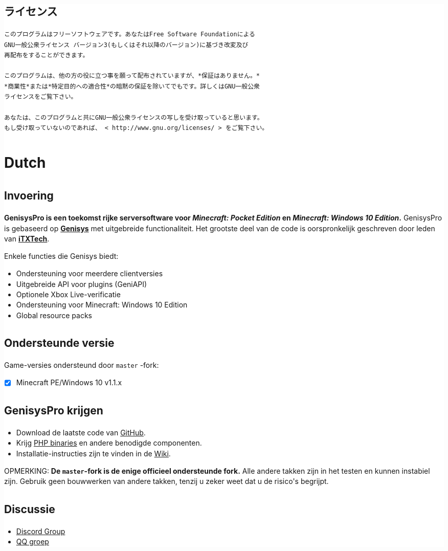 ライセンス
-------------

	このプログラムはフリーソフトウェアです。あなたはFree Software Foundationによる
	GNU一般公衆ライセンス バージョン3(もしくはそれ以降のバージョン)に基づき改変及び
	再配布をすることができます。
	
	このプログラムは、他の方の役に立つ事を願って配布されていますが、*保証はありません。*
	*商業性*または*特定目的への適合性*の暗黙の保証を除いてでもです。詳しくはGNU一般公衆
	ライセンスをご覧下さい。
	
	あなたは、このプログラムと共にGNU一般公衆ライセンスの写しを受け取っていると思います。
	もし受け取っていないのであれば、 < http://www.gnu.org/licenses/ > をご覧下さい。

# Dutch

Invoering
-------------

__GenisysPro is een toekomst rijke serversoftware voor *Minecraft: Pocket Edition* en *Minecraft: Windows 10 Edition*.__
GenisysPro is gebaseerd op **[Genisys](https://github.com/iTXTech/Genisys)** met uitgebreide functionaliteit. Het grootste deel van de code is oorspronkelijk geschreven door leden van **[iTXTech](https://github.com/orgs/iTXTech/people)**.

Enkele functies die Genisys biedt:
* Ondersteuning voor meerdere clientversies
* Uitgebreide API voor plugins (GeniAPI)
* Optionele Xbox Live-verificatie
* Ondersteuning voor Minecraft: Windows 10 Edition
* Global resource packs

Ondersteunde versie
-------------
Game-versies ondersteund door `master` -fork:
- [x] Minecraft PE/Windows 10 v1.1.x

GenisysPro krijgen
-------------
* Download de laatste code van [GitHub](https://genisyspro.github.io/GenisysPro/GenisysPro.phar).  
* Krijg [PHP binaries](https://genisys.pro/info/download/) en andere benodigde componenten.
* Installatie-instructies zijn te vinden in de [Wiki](https://github.com/GenisysPro/GenisysPro/wiki).


OPMERKING: **De `master`-fork is de enige officieel ondersteunde fork.**
Alle andere takken zijn in het testen en kunnen instabiel zijn. Gebruik geen bouwwerken van andere takken, tenzij u zeker weet dat u de risico's begrijpt.

Discussie
-------------
* [Discord Group](https://discord.gg/WrKzRNn)
* [QQ groep](https://jq.qq.com/?_wv=1027&k=46Xjsfo)
